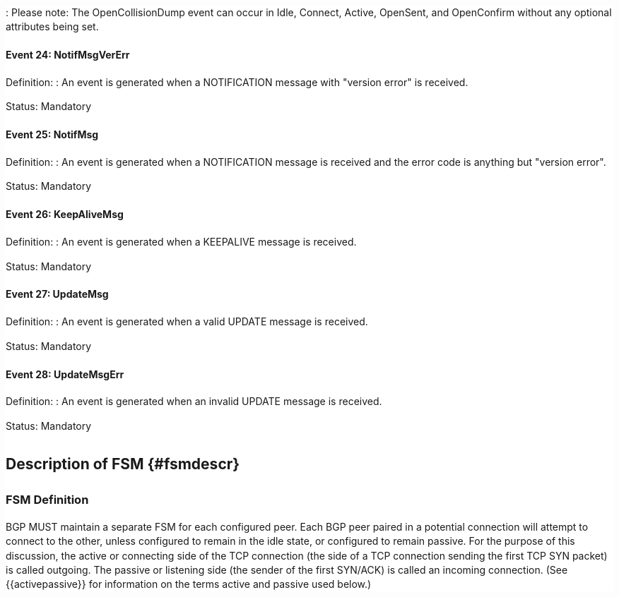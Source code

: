    : Please note: The OpenCollisionDump event can occur
    in Idle, Connect, Active, OpenSent, and OpenConfirm
    without any optional attributes being set.

#### Event 24: NotifMsgVerErr

Definition: 
   : An event is generated when a NOTIFICATION message
    with "version error" is received.

Status:     Mandatory

#### Event 25: NotifMsg

Definition: 
   : An event is generated when a NOTIFICATION message
    is received and the error code is anything but
    "version error".

Status:     Mandatory

#### Event 26: KeepAliveMsg

Definition: 
   : An event is generated when a KEEPALIVE message is
    received.

Status:     Mandatory

#### Event 27: UpdateMsg

Definition: 
   : An event is generated when a valid UPDATE message
    is received.

Status:     Mandatory

#### Event 28: UpdateMsgErr

Definition: 
  : An event is generated when an invalid UPDATE
    message is received.

Status:     Mandatory

##  Description of FSM {#fsmdescr}

###  FSM Definition

BGP MUST maintain a separate FSM for each configured peer.  Each BGP
peer paired in a potential connection will attempt to connect to the
other, unless configured to remain in the idle state, or configured
to remain passive.  For the purpose of this discussion, the active or
connecting side of the TCP connection (the side of a TCP connection
sending the first TCP SYN packet) is called outgoing.  The passive or
listening side (the sender of the first SYN/ACK) is called an
incoming connection.  (See {{activepassive}} for information on the
terms active and passive used below.)
